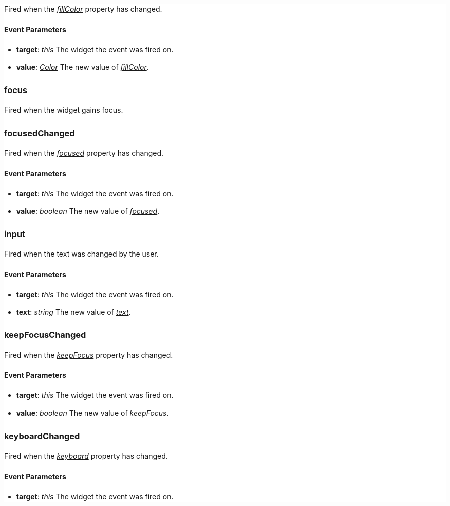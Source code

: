 Fired when the [*fillColor*](#fillColor) property has changed.

#### Event Parameters 
- **target**: *this*
    The widget the event was fired on.

- **value**: *[Color](../types.md#color)*
    The new value of [*fillColor*](#fillColor).


### focus

Fired when the widget gains focus.
### focusedChanged

Fired when the [*focused*](#focused) property has changed.

#### Event Parameters 
- **target**: *this*
    The widget the event was fired on.

- **value**: *boolean*
    The new value of [*focused*](#focused).


### input

Fired when the text was changed by the user.

#### Event Parameters 
- **target**: *this*
    The widget the event was fired on.

- **text**: *string*
    The new value of *[text](#text)*.


### keepFocusChanged

Fired when the [*keepFocus*](#keepFocus) property has changed.

#### Event Parameters 
- **target**: *this*
    The widget the event was fired on.

- **value**: *boolean*
    The new value of [*keepFocus*](#keepFocus).


### keyboardChanged

Fired when the [*keyboard*](#keyboard) property has changed.

#### Event Parameters 
- **target**: *this*
    The widget the event was fired on.
